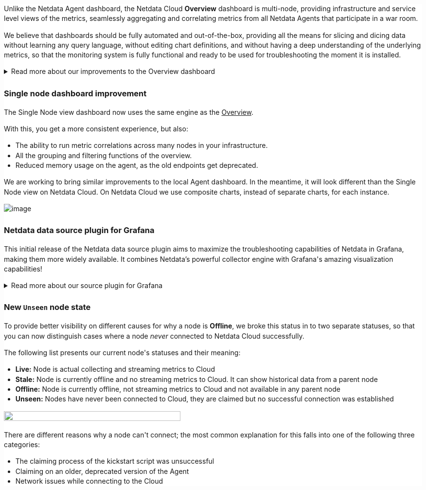 Unlike the Netdata Agent dashboard, the Netdata Cloud **Overview** dashboard is multi-node, providing infrastructure and service level views of the metrics, seamlessly aggregating and correlating metrics from all Netdata Agents that participate in a war room.

We believe that dashboards should be fully automated and out-of-the-box, providing all the means for slicing and dicing data without learning any query language, without editing chart definitions, and without having a deep understanding of the underlying metrics, so that the monitoring system is fully functional and ready to be used for troubleshooting the moment it is installed.

<details><summary>Read more about our improvements to the Overview dashboard</summary></details>

### Single node dashboard improvement <a id="v1370-single-node-dash"></a>

The Single Node view dashboard now uses the same engine as the [Overview](#v1370-overview-dash).

With this, you get a more consistent experience, but also: 
* The ability to run metric correlations across many nodes in your infrastructure.
* All the grouping and filtering functions of the overview.
* Reduced memory usage on the agent, as the old endpoints get deprecated.

We are working to bring similar improvements to the local Agent dashboard. In the meantime, it will look different than the Single Node view on Netdata Cloud. On Netdata Cloud we use composite charts, instead of separate charts, for each instance.

![image](https://user-images.githubusercontent.com/82235632/200645561-6acb415b-6436-4d9e-a9b1-f8d6c7847ed3.png)

### Netdata data source plugin for Grafana <a id="v1370-grafana-plugin"></a>

This initial release of the Netdata data source plugin aims to maximize the troubleshooting capabilities of Netdata in Grafana, making them more widely available. It combines Netdata’s powerful collector engine with Grafana's amazing visualization capabilities!

<details><summary>Read more about our source plugin for Grafana</summary></details>

### New `Unseen` node state <a id="v1370-unseen"></a>

To provide better visibility on different causes for why a node is **Offline**, we broke this status in to two separate statuses, so that you can  now distinguish cases where a node _never_ connected to Netdata Cloud successfully.

The following list presents our current node's statuses and their meaning:
* **Live:** Node is actual collecting and streaming metrics to Cloud
* **Stale:** Node is currently offline and no streaming metrics to Cloud. It can show historical data from a parent node
* **Offline:** Node is currently offline, not streaming metrics to Cloud and not available in any parent node
* **Unseen:** Nodes have never been connected to Cloud, they are claimed but no successful connection was established

<image src="https://user-images.githubusercontent.com/82235632/196972603-4a967979-6cc5-47d6-af78-249365107bb4.png" height="65%" width="65%"/>

There are different reasons why a node can't connect; the most common explanation for this falls into one of the following three categories:
* The claiming process of the kickstart script was unsuccessful
* Claiming on an older, deprecated version of the Agent
* Network issues while connecting to the Cloud
